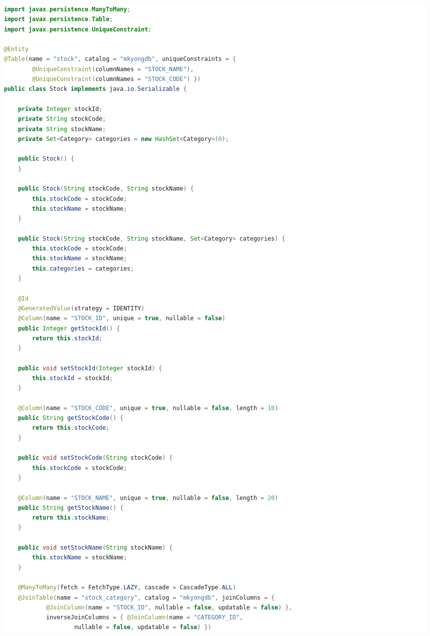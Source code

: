 ```java
import javax.persistence.ManyToMany;
import javax.persistence.Table;
import javax.persistence.UniqueConstraint;

@Entity
@Table(name = "stock", catalog = "mkyongdb", uniqueConstraints = {
		@UniqueConstraint(columnNames = "STOCK_NAME"),
		@UniqueConstraint(columnNames = "STOCK_CODE") })
public class Stock implements java.io.Serializable {

	private Integer stockId;
	private String stockCode;
	private String stockName;
	private Set<Category> categories = new HashSet<Category>(0);

	public Stock() {
	}

	public Stock(String stockCode, String stockName) {
		this.stockCode = stockCode;
		this.stockName = stockName;
	}

	public Stock(String stockCode, String stockName, Set<Category> categories) {
		this.stockCode = stockCode;
		this.stockName = stockName;
		this.categories = categories;
	}

	@Id
	@GeneratedValue(strategy = IDENTITY)
	@Column(name = "STOCK_ID", unique = true, nullable = false)
	public Integer getStockId() {
		return this.stockId;
	}

	public void setStockId(Integer stockId) {
		this.stockId = stockId;
	}

	@Column(name = "STOCK_CODE", unique = true, nullable = false, length = 10)
	public String getStockCode() {
		return this.stockCode;
	}

	public void setStockCode(String stockCode) {
		this.stockCode = stockCode;
	}

	@Column(name = "STOCK_NAME", unique = true, nullable = false, length = 20)
	public String getStockName() {
		return this.stockName;
	}

	public void setStockName(String stockName) {
		this.stockName = stockName;
	}

	@ManyToMany(fetch = FetchType.LAZY, cascade = CascadeType.ALL)
	@JoinTable(name = "stock_category", catalog = "mkyongdb", joinColumns = { 
			@JoinColumn(name = "STOCK_ID", nullable = false, updatable = false) }, 
			inverseJoinColumns = { @JoinColumn(name = "CATEGORY_ID", 
					nullable = false, updatable = false) })
```